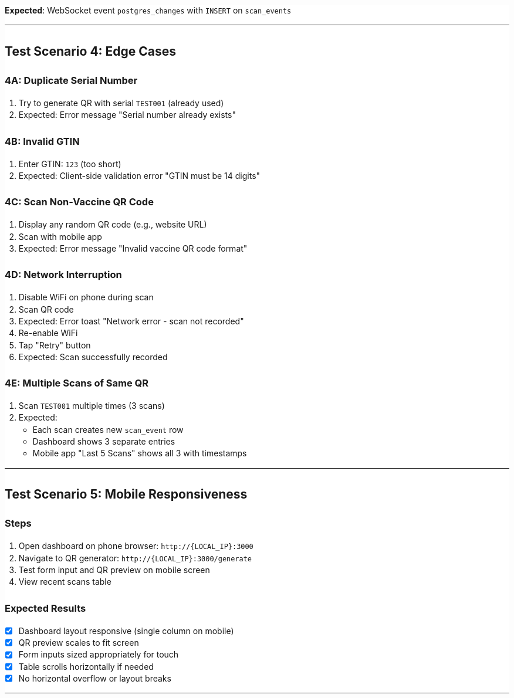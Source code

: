 **Expected**: WebSocket event `postgres_changes` with `INSERT` on `scan_events`

---

## Test Scenario 4: Edge Cases

### 4A: Duplicate Serial Number
1. Try to generate QR with serial `TEST001` (already used)
2. Expected: Error message "Serial number already exists"

### 4B: Invalid GTIN
1. Enter GTIN: `123` (too short)
2. Expected: Client-side validation error "GTIN must be 14 digits"

### 4C: Scan Non-Vaccine QR Code
1. Display any random QR code (e.g., website URL)
2. Scan with mobile app
3. Expected: Error message "Invalid vaccine QR code format"

### 4D: Network Interruption
1. Disable WiFi on phone during scan
2. Scan QR code
3. Expected: Error toast "Network error - scan not recorded"
4. Re-enable WiFi
5. Tap "Retry" button
6. Expected: Scan successfully recorded

### 4E: Multiple Scans of Same QR
1. Scan `TEST001` multiple times (3 scans)
2. Expected:
   - Each scan creates new `scan_event` row
   - Dashboard shows 3 separate entries
   - Mobile app "Last 5 Scans" shows all 3 with timestamps

---

## Test Scenario 5: Mobile Responsiveness

### Steps
1. Open dashboard on phone browser: `http://{LOCAL_IP}:3000`
2. Navigate to QR generator: `http://{LOCAL_IP}:3000/generate`
3. Test form input and QR preview on mobile screen
4. View recent scans table

### Expected Results
- [x] Dashboard layout responsive (single column on mobile)
- [x] QR preview scales to fit screen
- [x] Form inputs sized appropriately for touch
- [x] Table scrolls horizontally if needed
- [x] No horizontal overflow or layout breaks

---